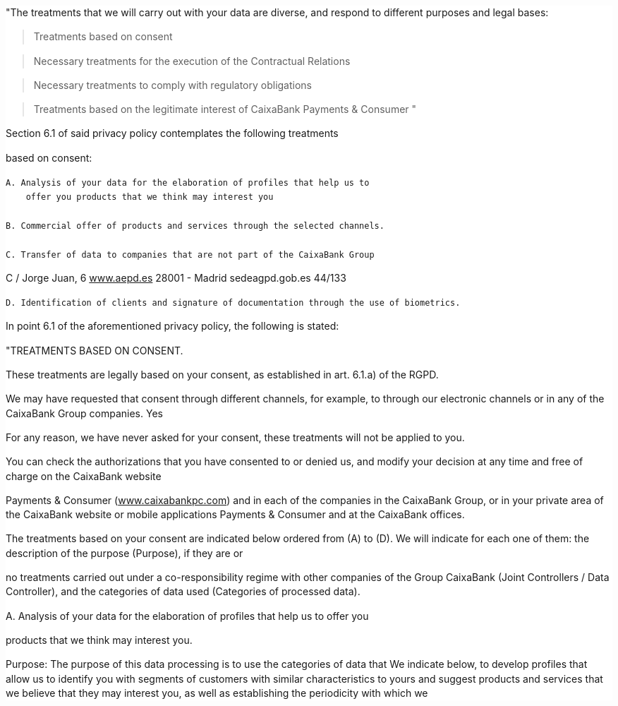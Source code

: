 "The treatments that we will carry out with your data are diverse, and respond to
different purposes and legal bases:

> Treatments based on consent

> Necessary treatments for the execution of the Contractual Relations

> Necessary treatments to comply with regulatory obligations

> Treatments based on the legitimate interest of CaixaBank Payments & Consumer "

Section 6.1 of said privacy policy contemplates the following treatments

based on consent:

    A. Analysis of your data for the elaboration of profiles that help us to
        offer you products that we think may interest you

    B. Commercial offer of products and services through the selected channels.

    C. Transfer of data to companies that are not part of the CaixaBank Group

C / Jorge Juan, 6 www.aepd.es
28001 - Madrid sedeagpd.gob.es 44/133

    D. Identification of clients and signature of documentation through the use of biometrics.

In point 6.1 of the aforementioned privacy policy, the following is stated:

"TREATMENTS BASED ON CONSENT.

 These treatments are legally based on your consent, as established in art.
6.1.a) of the RGPD.

We may have requested that consent through different channels, for example, to
through our electronic channels or in any of the CaixaBank Group companies. Yes

For any reason, we have never asked for your consent, these
treatments will not be applied to you.

You can check the authorizations that you have consented to or denied us, and
modify your decision at any time and free of charge on the CaixaBank website

Payments & Consumer (www.caixabankpc.com) and in each of the companies in the
CaixaBank Group, or in your private area of the CaixaBank website or mobile applications
Payments & Consumer and at the CaixaBank offices.

The treatments based on your consent are indicated below ordered from (A)
to (D). We will indicate for each one of them: the description of the purpose (Purpose), if they are or

no treatments carried out under a co-responsibility regime with other companies of the Group
CaixaBank (Joint Controllers / Data Controller), and the categories of data
used (Categories of processed data).

A. Analysis of your data for the elaboration of profiles that help us to offer you

products that we think may interest you.

Purpose: The purpose of this data processing is to use the categories of data that
We indicate below, to develop profiles that allow us to identify you with segments
of customers with similar characteristics to yours and suggest products and services that
we believe that they may interest you, as well as establishing the periodicity with which we
